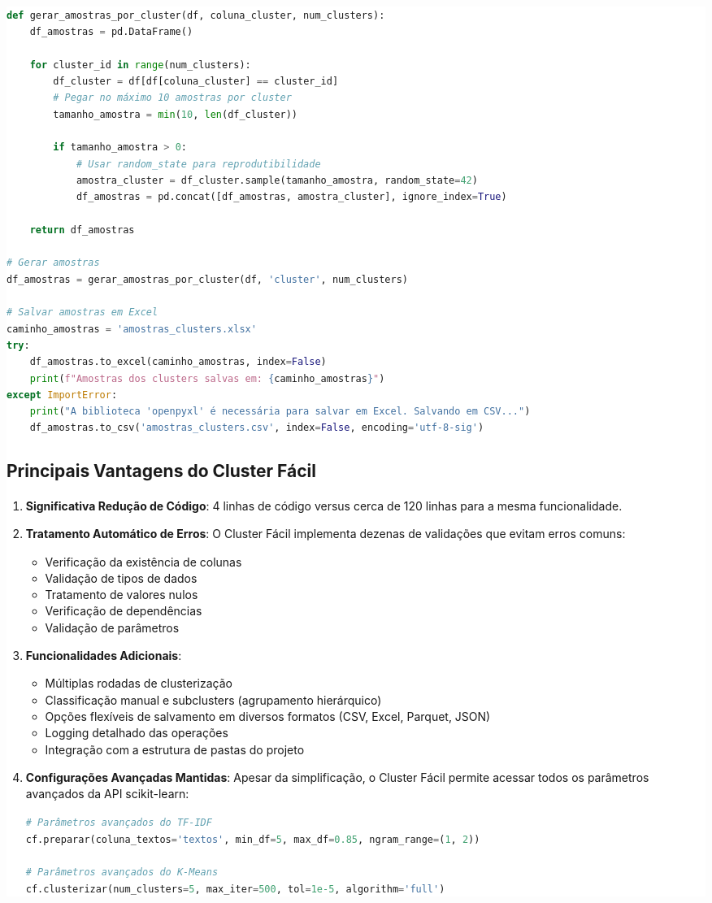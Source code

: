 ```python
def gerar_amostras_por_cluster(df, coluna_cluster, num_clusters):
    df_amostras = pd.DataFrame()
    
    for cluster_id in range(num_clusters):
        df_cluster = df[df[coluna_cluster] == cluster_id]
        # Pegar no máximo 10 amostras por cluster
        tamanho_amostra = min(10, len(df_cluster))
        
        if tamanho_amostra > 0:
            # Usar random_state para reprodutibilidade
            amostra_cluster = df_cluster.sample(tamanho_amostra, random_state=42)
            df_amostras = pd.concat([df_amostras, amostra_cluster], ignore_index=True)
    
    return df_amostras

# Gerar amostras
df_amostras = gerar_amostras_por_cluster(df, 'cluster', num_clusters)

# Salvar amostras em Excel
caminho_amostras = 'amostras_clusters.xlsx'
try:
    df_amostras.to_excel(caminho_amostras, index=False)
    print(f"Amostras dos clusters salvas em: {caminho_amostras}")
except ImportError:
    print("A biblioteca 'openpyxl' é necessária para salvar em Excel. Salvando em CSV...")
    df_amostras.to_csv('amostras_clusters.csv', index=False, encoding='utf-8-sig')
```

## Principais Vantagens do Cluster Fácil

1. **Significativa Redução de Código**: 4 linhas de código versus cerca de 120 linhas para a mesma funcionalidade.

2. **Tratamento Automático de Erros**: O Cluster Fácil implementa dezenas de validações que evitam erros comuns:
   - Verificação da existência de colunas
   - Validação de tipos de dados
   - Tratamento de valores nulos
   - Verificação de dependências
   - Validação de parâmetros

3. **Funcionalidades Adicionais**:
   - Múltiplas rodadas de clusterização
   - Classificação manual e subclusters (agrupamento hierárquico)
   - Opções flexíveis de salvamento em diversos formatos (CSV, Excel, Parquet, JSON)
   - Logging detalhado das operações
   - Integração com a estrutura de pastas do projeto

4. **Configurações Avançadas Mantidas**: Apesar da simplificação, o Cluster Fácil permite acessar todos os parâmetros avançados da API scikit-learn:
   ```python
   # Parâmetros avançados do TF-IDF
   cf.preparar(coluna_textos='textos', min_df=5, max_df=0.85, ngram_range=(1, 2))
   
   # Parâmetros avançados do K-Means
   cf.clusterizar(num_clusters=5, max_iter=500, tol=1e-5, algorithm='full')
   ```
